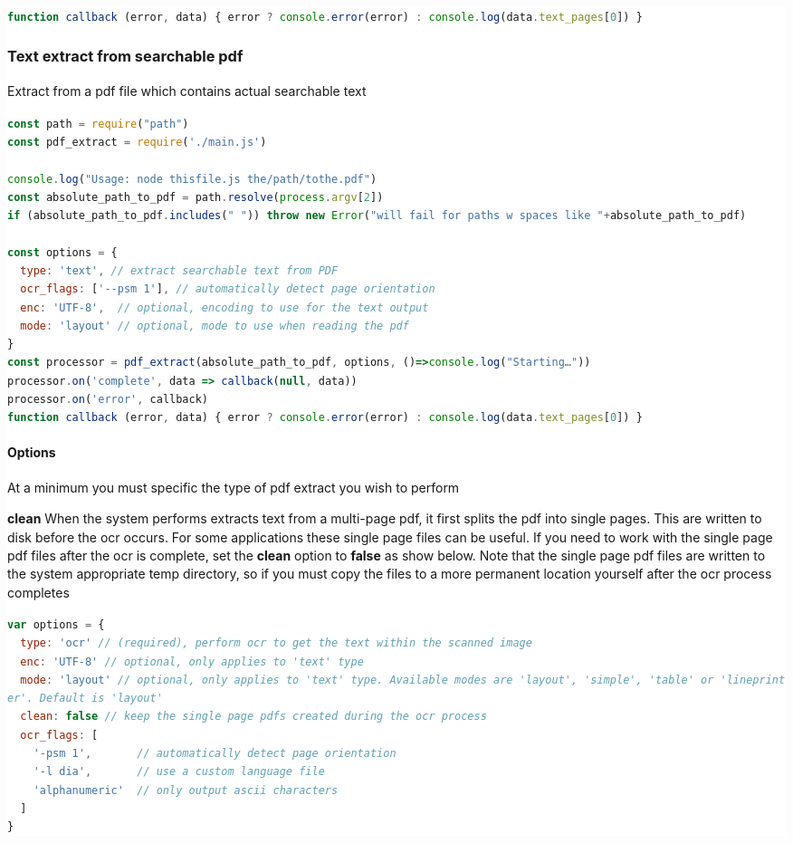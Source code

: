 ``` javascript
function callback (error, data) { error ? console.error(error) : console.log(data.text_pages[0]) }
```



### Text extract from searchable pdf
Extract from a pdf file which contains actual searchable text
``` javascript
const path = require("path")
const pdf_extract = require('./main.js')

console.log("Usage: node thisfile.js the/path/tothe.pdf")
const absolute_path_to_pdf = path.resolve(process.argv[2])
if (absolute_path_to_pdf.includes(" ")) throw new Error("will fail for paths w spaces like "+absolute_path_to_pdf)

const options = {
  type: 'text', // extract searchable text from PDF
  ocr_flags: ['--psm 1'], // automatically detect page orientation
  enc: 'UTF-8',  // optional, encoding to use for the text output
  mode: 'layout' // optional, mode to use when reading the pdf
}
const processor = pdf_extract(absolute_path_to_pdf, options, ()=>console.log("Starting…"))
processor.on('complete', data => callback(null, data))
processor.on('error', callback)
function callback (error, data) { error ? console.error(error) : console.log(data.text_pages[0]) }
```
#### Options
At a minimum you must specific the type of pdf extract you wish to perform

**clean**
When the system performs extracts text from a multi-page pdf, it first splits the pdf into single pages. This are written to disk before the ocr occurs. For some applications these single page files can be useful. If you need to work with the single page pdf files after the ocr is complete, set the **clean** option to **false** as show below. Note that the single page pdf files are written to the system appropriate temp directory, so if you must copy the files to a more permanent location yourself after the ocr process completes
``` javascript
var options = {
  type: 'ocr' // (required), perform ocr to get the text within the scanned image
  enc: 'UTF-8' // optional, only applies to 'text' type
  mode: 'layout' // optional, only applies to 'text' type. Available modes are 'layout', 'simple', 'table' or 'lineprinter'. Default is 'layout'
  clean: false // keep the single page pdfs created during the ocr process
  ocr_flags: [
    '-psm 1',       // automatically detect page orientation
    '-l dia',       // use a custom language file
    'alphanumeric'  // only output ascii characters
  ]
}
```
